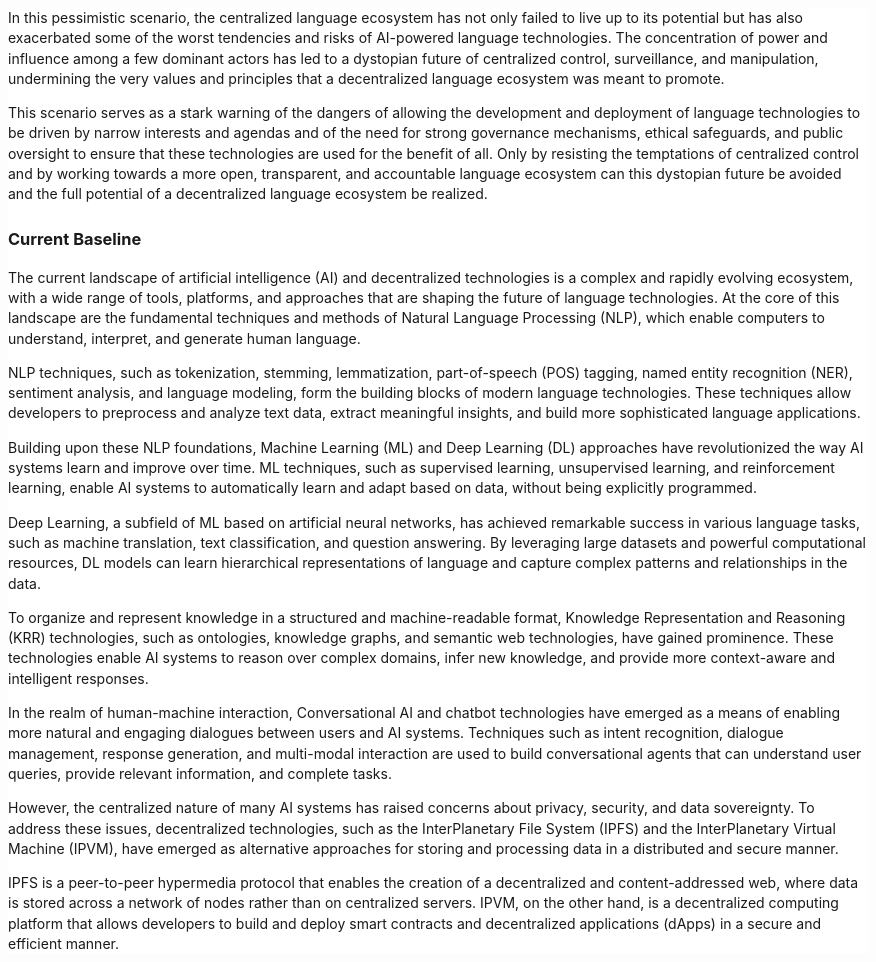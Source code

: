 In this pessimistic scenario, the centralized language ecosystem has not only failed to live up to its potential but has also exacerbated some of the worst tendencies and risks of AI-powered language technologies. The concentration of power and influence among a few dominant actors has led to a dystopian future of centralized control, surveillance, and manipulation, undermining the very values and principles that a decentralized language ecosystem was meant to promote.

This scenario serves as a stark warning of the dangers of allowing the development and deployment of language technologies to be driven by narrow interests and agendas and of the need for strong governance mechanisms, ethical safeguards, and public oversight to ensure that these technologies are used for the benefit of all. Only by resisting the temptations of centralized control and by working towards a more open, transparent, and accountable language ecosystem can this dystopian future be avoided and the full potential of a decentralized language ecosystem be realized.

### Current Baseline

The current landscape of artificial intelligence (AI) and decentralized technologies is a complex and rapidly evolving ecosystem, with a wide range of tools, platforms, and approaches that are shaping the future of language technologies. At the core of this landscape are the fundamental techniques and methods of Natural Language Processing (NLP), which enable computers to understand, interpret, and generate human language.

NLP techniques, such as tokenization, stemming, lemmatization, part-of-speech (POS) tagging, named entity recognition (NER), sentiment analysis, and language modeling, form the building blocks of modern language technologies. These techniques allow developers to preprocess and analyze text data, extract meaningful insights, and build more sophisticated language applications.

Building upon these NLP foundations, Machine Learning (ML) and Deep Learning (DL) approaches have revolutionized the way AI systems learn and improve over time. ML techniques, such as supervised learning, unsupervised learning, and reinforcement learning, enable AI systems to automatically learn and adapt based on data, without being explicitly programmed.

Deep Learning, a subfield of ML based on artificial neural networks, has achieved remarkable success in various language tasks, such as machine translation, text classification, and question answering. By leveraging large datasets and powerful computational resources, DL models can learn hierarchical representations of language and capture complex patterns and relationships in the data.

To organize and represent knowledge in a structured and machine-readable format, Knowledge Representation and Reasoning (KRR) technologies, such as ontologies, knowledge graphs, and semantic web technologies, have gained prominence. These technologies enable AI systems to reason over complex domains, infer new knowledge, and provide more context-aware and intelligent responses.

In the realm of human-machine interaction, Conversational AI and chatbot technologies have emerged as a means of enabling more natural and engaging dialogues between users and AI systems. Techniques such as intent recognition, dialogue management, response generation, and multi-modal interaction are used to build conversational agents that can understand user queries, provide relevant information, and complete tasks.

However, the centralized nature of many AI systems has raised concerns about privacy, security, and data sovereignty. To address these issues, decentralized technologies, such as the InterPlanetary File System (IPFS) and the InterPlanetary Virtual Machine (IPVM), have emerged as alternative approaches for storing and processing data in a distributed and secure manner.

IPFS is a peer-to-peer hypermedia protocol that enables the creation of a decentralized and content-addressed web, where data is stored across a network of nodes rather than on centralized servers. IPVM, on the other hand, is a decentralized computing platform that allows developers to build and deploy smart contracts and decentralized applications (dApps) in a secure and efficient manner.
